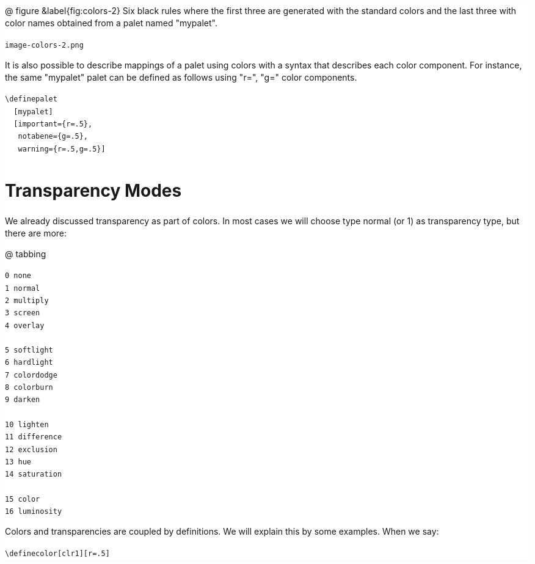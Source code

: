 @ figure
  &label{fig:colors-2}
  Six black rules where the first three are generated
  with the standard colors and the last three 
  with color names obtained from a palet named
  "mypalet".

  ```img
  image-colors-2.png
  ```

It is also possible to describe mappings of a palet using colors 
with a syntax that describes each color component. For instance,
the same "mypalet" palet can be defined as follows using "r=",
"g=" color components.

    \definepalet
      [mypalet]
      [important={r=.5},
       notabene={g=.5},
       warning={r=.5,g=.5}]



# Transparency Modes

We already discussed transparency as part of colors. In most cases we will
choose type normal (or 1) as transparency type, but there are more:

@   tabbing

    0 none
    1 normal
    2 multiply
    3 screen
    4 overlay

    5 softlight
    6 hardlight
    7 colordodge 
    8 colorburn 
    9 darken

    10 lighten 
    11 difference 
    12 exclusion 
    13 hue 
    14 saturation

    15 color
    16 luminosity


Colors and transparencies are coupled by definitions. We will explain this by
some examples. When we say:

    \definecolor[clr1][r=.5]

